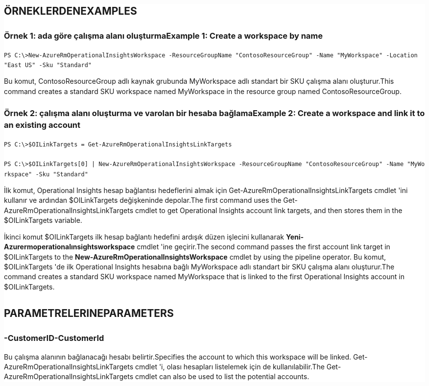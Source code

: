 ## <span data-ttu-id="39cd0-107">ÖRNEKLERDEN</span><span class="sxs-lookup"><span data-stu-id="39cd0-107">EXAMPLES</span></span>

### <span data-ttu-id="39cd0-108">Örnek 1: ada göre çalışma alanı oluşturma</span><span class="sxs-lookup"><span data-stu-id="39cd0-108">Example 1: Create a workspace by name</span></span>
```
PS C:\>New-AzureRmOperationalInsightsWorkspace -ResourceGroupName "ContosoResourceGroup" -Name "MyWorkspace" -Location "East US" -Sku "Standard"
```

<span data-ttu-id="39cd0-109">Bu komut, ContosoResourceGroup adlı kaynak grubunda MyWorkspace adlı standart bir SKU çalışma alanı oluşturur.</span><span class="sxs-lookup"><span data-stu-id="39cd0-109">This command creates a standard SKU workspace named MyWorkspace in the resource group named ContosoResourceGroup.</span></span>

### <span data-ttu-id="39cd0-110">Örnek 2: çalışma alanı oluşturma ve varolan bir hesaba bağlama</span><span class="sxs-lookup"><span data-stu-id="39cd0-110">Example 2: Create a workspace and link it to an existing account</span></span>
```
PS C:\>$OILinkTargets = Get-AzureRmOperationalInsightsLinkTargets

PS C:\>$OILinkTargets[0] | New-AzureRmOperationalInsightsWorkspace -ResourceGroupName "ContosoResourceGroup" -Name "MyWorkspace" -Sku "Standard"
```

<span data-ttu-id="39cd0-111">İlk komut, Operational Insights hesap bağlantısı hedeflerini almak için Get-AzureRmOperationalInsightsLinkTargets cmdlet 'ini kullanır ve ardından $OILinkTargets değişkeninde depolar.</span><span class="sxs-lookup"><span data-stu-id="39cd0-111">The first command uses the Get-AzureRmOperationalInsightsLinkTargets cmdlet to get Operational Insights account link targets, and then stores them in the $OILinkTargets variable.</span></span>

<span data-ttu-id="39cd0-112">İkinci komut $OILinkTargets ilk hesap bağlantı hedefini ardışık düzen işlecini kullanarak **Yeni-Azurermoperationalınsightsworkspace** cmdlet 'ine geçirir.</span><span class="sxs-lookup"><span data-stu-id="39cd0-112">The second command passes the first account link target in $OILinkTargets to the **New-AzureRmOperationalInsightsWorkspace** cmdlet by using the pipeline operator.</span></span>
<span data-ttu-id="39cd0-113">Bu komut, $OILinkTargets 'de ilk Operational Insights hesabına bağlı MyWorkspace adlı standart bir SKU çalışma alanı oluşturur.</span><span class="sxs-lookup"><span data-stu-id="39cd0-113">The command creates a standard SKU workspace named MyWorkspace that is linked to the first Operational Insights account in $OILinkTargets.</span></span>

## <span data-ttu-id="39cd0-114">PARAMETRELERINE</span><span class="sxs-lookup"><span data-stu-id="39cd0-114">PARAMETERS</span></span>

### <span data-ttu-id="39cd0-115">-CustomerID</span><span class="sxs-lookup"><span data-stu-id="39cd0-115">-CustomerId</span></span>
<span data-ttu-id="39cd0-116">Bu çalışma alanının bağlanacağı hesabı belirtir.</span><span class="sxs-lookup"><span data-stu-id="39cd0-116">Specifies the account to which this workspace will be linked.</span></span>
<span data-ttu-id="39cd0-117">Get-AzureRmOperationalInsightsLinkTargets cmdlet 'i, olası hesapları listelemek için de kullanılabilir.</span><span class="sxs-lookup"><span data-stu-id="39cd0-117">The Get-AzureRmOperationalInsightsLinkTargets cmdlet can also be used to list the potential accounts.</span></span>
